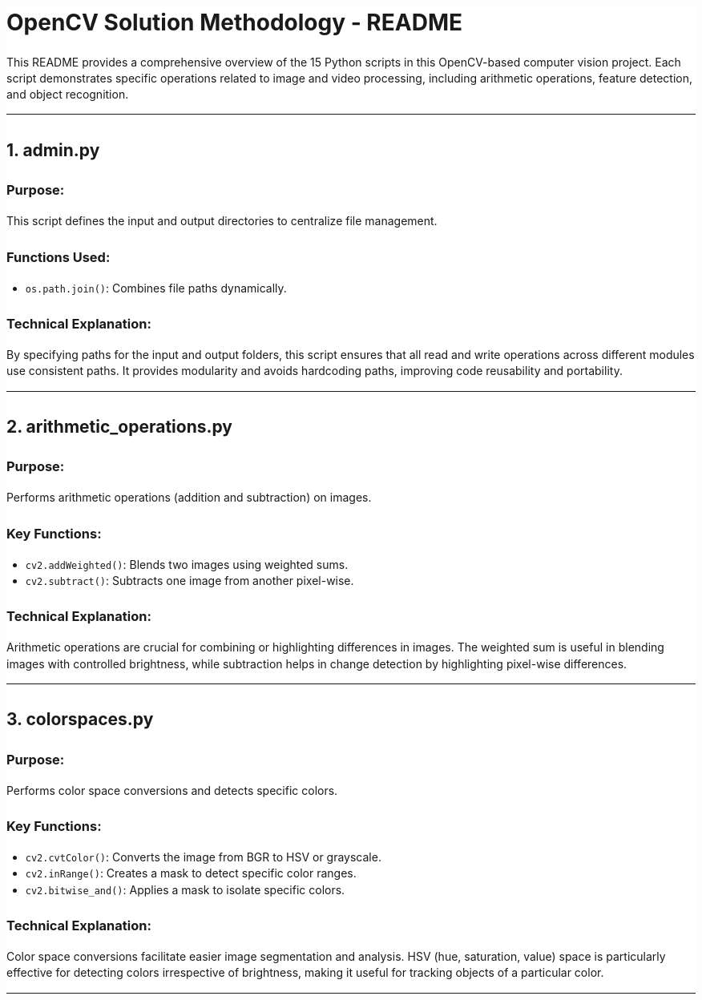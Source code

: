 # OpenCV Solution Methodology - README

This README provides a comprehensive overview of the 15 Python scripts in this OpenCV-based computer vision project. Each script demonstrates specific operations related to image and video processing, including arithmetic operations, feature detection, and object recognition.

---

## **1. admin.py**
### **Purpose:**
This script defines the input and output directories to centralize file management.
### **Functions Used:**
- `os.path.join()`: Combines file paths dynamically.

### **Technical Explanation:**
By specifying paths for the input and output folders, this script ensures that all read and write operations across different modules use consistent paths. It provides modularity and avoids hardcoding paths, improving code reusability and portability.

---

## **2. arithmetic_operations.py**
### **Purpose:**
Performs arithmetic operations (addition and subtraction) on images.
### **Key Functions:**
- `cv2.addWeighted()`: Blends two images using weighted sums.
- `cv2.subtract()`: Subtracts one image from another pixel-wise.

### **Technical Explanation:**
Arithmetic operations are crucial for combining or highlighting differences in images. The weighted sum is useful in blending images with controlled brightness, while subtraction helps in change detection by highlighting pixel-wise differences.

---

## **3. colorspaces.py**
### **Purpose:**
Performs color space conversions and detects specific colors.
### **Key Functions:**
- `cv2.cvtColor()`: Converts the image from BGR to HSV or grayscale.
- `cv2.inRange()`: Creates a mask to detect specific color ranges.
- `cv2.bitwise_and()`: Applies a mask to isolate specific colors.

### **Technical Explanation:**
Color space conversions facilitate easier image segmentation and analysis. HSV (hue, saturation, value) space is particularly effective for detecting colors irrespective of brightness, making it useful for tracking objects of a particular color.

---